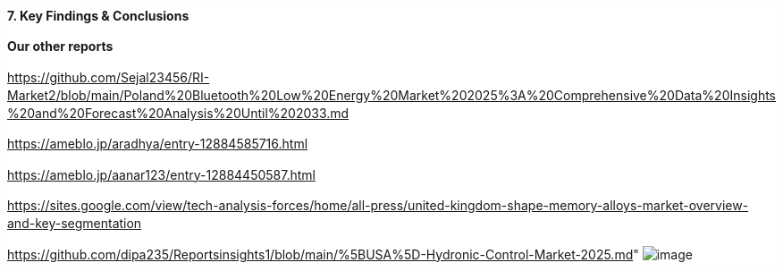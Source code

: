 <strong>7. Key Findings & Conclusions</strong>

<strong>Our other reports</strong>

<a href=https://github.com/Sejal23456/RI-Market2/blob/main/Poland%20Bluetooth%20Low%20Energy%20Market%202025%3A%20Comprehensive%20Data%20Insights%20and%20Forecast%20Analysis%20Until%202033.md>https://github.com/Sejal23456/RI-Market2/blob/main/Poland%20Bluetooth%20Low%20Energy%20Market%202025%3A%20Comprehensive%20Data%20Insights%20and%20Forecast%20Analysis%20Until%202033.md</a>

<a href=https://ameblo.jp/aradhya/entry-12884585716.html>https://ameblo.jp/aradhya/entry-12884585716.html</a>

<a href=https://ameblo.jp/aanar123/entry-12884450587.html>https://ameblo.jp/aanar123/entry-12884450587.html</a>

<a href=https://sites.google.com/view/tech-analysis-forces/home/all-press/united-kingdom-shape-memory-alloys-market-overview-and-key-segmentation>https://sites.google.com/view/tech-analysis-forces/home/all-press/united-kingdom-shape-memory-alloys-market-overview-and-key-segmentation</a>

<a href=https://github.com/dipa235/Reportsinsights1/blob/main/%5BUSA%5D-Hydronic-Control-Market-2025.md>https://github.com/dipa235/Reportsinsights1/blob/main/%5BUSA%5D-Hydronic-Control-Market-2025.md</a>"
![image](https://github.com/user-attachments/assets/bd253e80-a3a0-4d91-877c-c01e5eaba9be)
